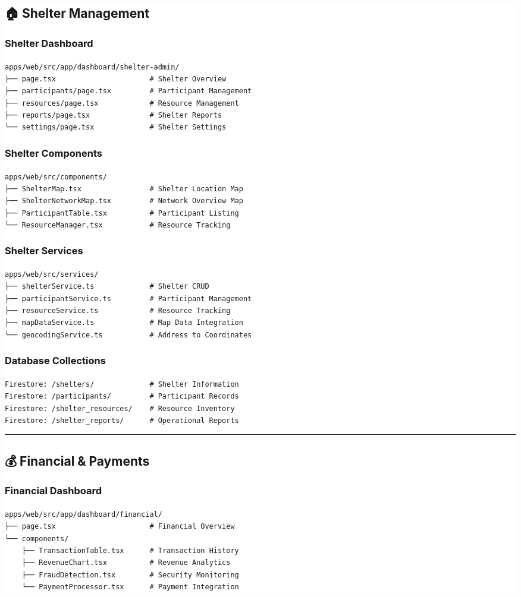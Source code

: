 ## 🏠 Shelter Management

### Shelter Dashboard
```
apps/web/src/app/dashboard/shelter-admin/
├── page.tsx                      # Shelter Overview
├── participants/page.tsx         # Participant Management
├── resources/page.tsx            # Resource Management
├── reports/page.tsx              # Shelter Reports
└── settings/page.tsx             # Shelter Settings
```

### Shelter Components
```
apps/web/src/components/
├── ShelterMap.tsx                # Shelter Location Map
├── ShelterNetworkMap.tsx         # Network Overview Map
├── ParticipantTable.tsx          # Participant Listing
└── ResourceManager.tsx           # Resource Tracking
```

### Shelter Services
```
apps/web/src/services/
├── shelterService.ts             # Shelter CRUD
├── participantService.ts         # Participant Management
├── resourceService.ts            # Resource Tracking
├── mapDataService.ts             # Map Data Integration
└── geocodingService.ts           # Address to Coordinates
```

### Database Collections
```
Firestore: /shelters/             # Shelter Information
Firestore: /participants/         # Participant Records
Firestore: /shelter_resources/    # Resource Inventory
Firestore: /shelter_reports/      # Operational Reports
```

---

## 💰 Financial & Payments

### Financial Dashboard
```
apps/web/src/app/dashboard/financial/
├── page.tsx                      # Financial Overview
└── components/
    ├── TransactionTable.tsx      # Transaction History
    ├── RevenueChart.tsx          # Revenue Analytics
    ├── FraudDetection.tsx        # Security Monitoring
    └── PaymentProcessor.tsx      # Payment Integration
```
